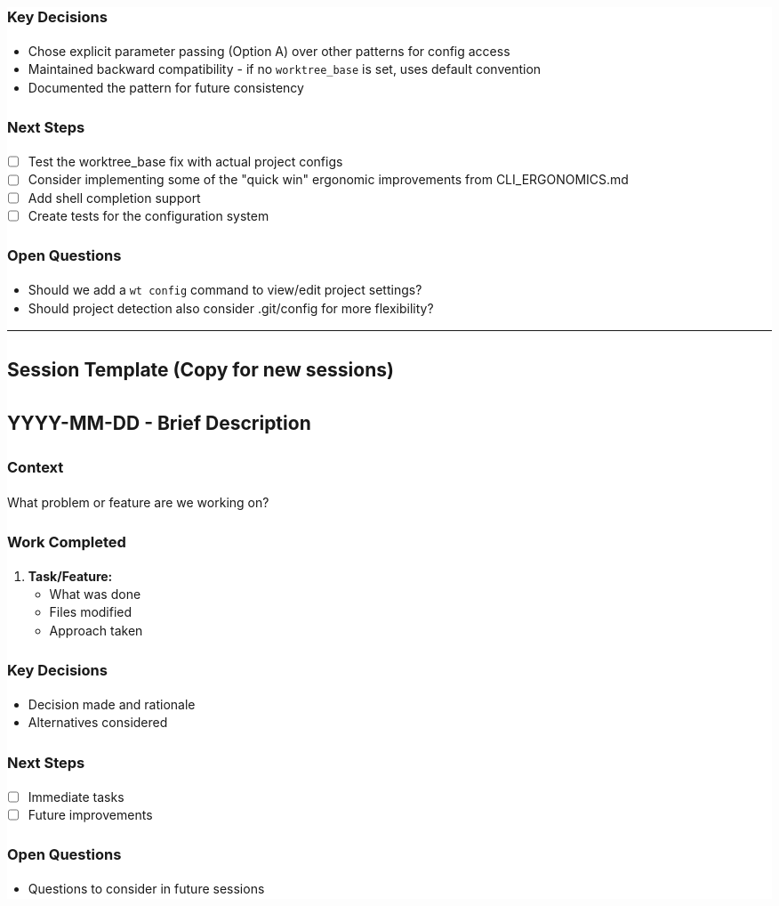 ### Key Decisions
- Chose explicit parameter passing (Option A) over other patterns for config access
- Maintained backward compatibility - if no `worktree_base` is set, uses default convention
- Documented the pattern for future consistency

### Next Steps
- [ ] Test the worktree_base fix with actual project configs
- [ ] Consider implementing some of the "quick win" ergonomic improvements from CLI_ERGONOMICS.md
- [ ] Add shell completion support
- [ ] Create tests for the configuration system

### Open Questions
- Should we add a `wt config` command to view/edit project settings?
- Should project detection also consider .git/config for more flexibility?

---

## Session Template (Copy for new sessions)

## YYYY-MM-DD - Brief Description

### Context
What problem or feature are we working on?

### Work Completed
1. **Task/Feature:**
   - What was done
   - Files modified
   - Approach taken

### Key Decisions
- Decision made and rationale
- Alternatives considered

### Next Steps
- [ ] Immediate tasks
- [ ] Future improvements

### Open Questions
- Questions to consider in future sessions
